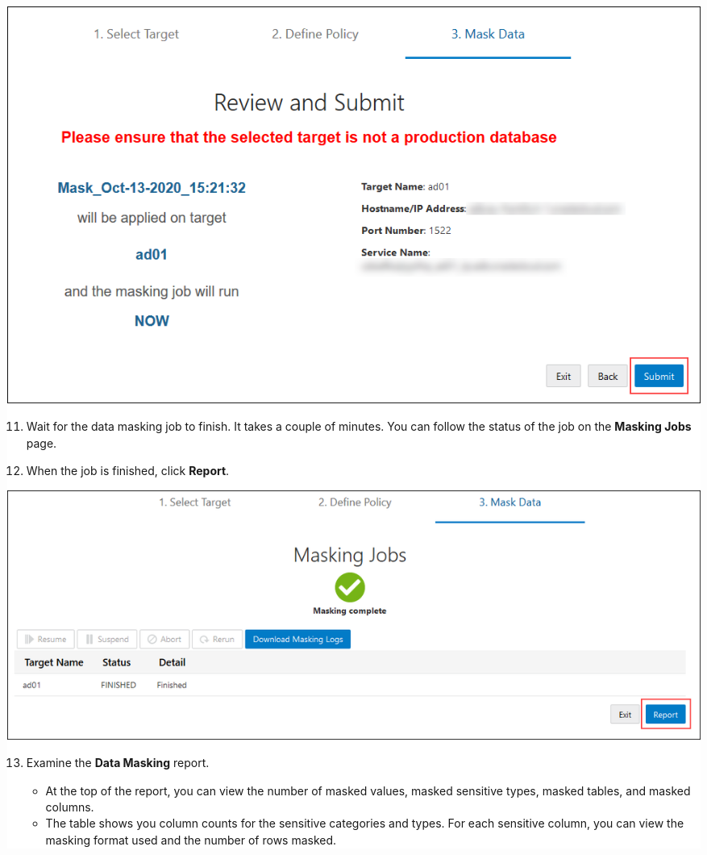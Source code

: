   ![Review and Submit page](images/review-and-submit-page.png "Review and Submit page")


11. Wait for the data masking job to finish. It takes a couple of minutes. You can follow the status of the job on the **Masking Jobs** page.

12. When the job is finished, click **Report**.

  ![Masking Jobs page](images/masking-jobs-page.png "Masking Jobs page")

13. Examine the **Data Masking** report.

    - At the top of the report, you can view the number of masked values, masked sensitive types, masked tables, and masked columns.
    - The table shows you column counts for the sensitive categories and types. For each sensitive column, you can view the masking format used and the number of rows masked.
